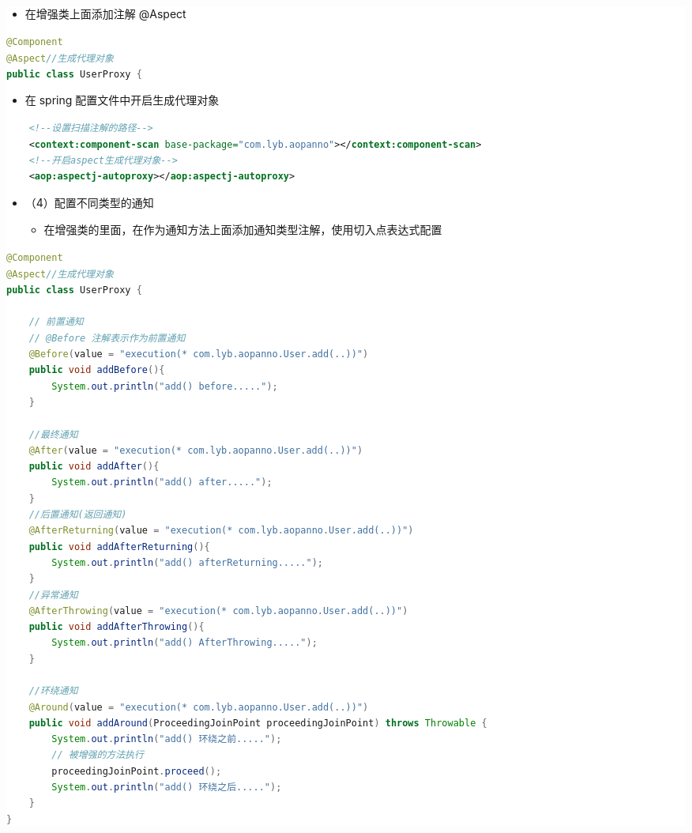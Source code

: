   * 在增强类上面添加注解 @Aspect 

  ```java
  @Component
  @Aspect//生成代理对象
  public class UserProxy {
  ```

  * 在 spring 配置文件中开启生成代理对象 

  ```xml
      <!--设置扫描注解的路径-->
      <context:component-scan base-package="com.lyb.aopanno"></context:component-scan>
      <!--开启aspect生成代理对象-->
      <aop:aspectj-autoproxy></aop:aspectj-autoproxy>
  ```

* （4）配置不同类型的通知 

  * 在增强类的里面，在作为通知方法上面添加通知类型注解，使用切入点表达式配置 

```java
@Component
@Aspect//生成代理对象
public class UserProxy {

    // 前置通知
    // @Before 注解表示作为前置通知
    @Before(value = "execution(* com.lyb.aopanno.User.add(..))")
    public void addBefore(){
        System.out.println("add() before.....");
    }

    //最终通知
    @After(value = "execution(* com.lyb.aopanno.User.add(..))")
    public void addAfter(){
        System.out.println("add() after.....");
    }
    //后置通知(返回通知)
    @AfterReturning(value = "execution(* com.lyb.aopanno.User.add(..))")
    public void addAfterReturning(){
        System.out.println("add() afterReturning.....");
    }
    //异常通知
    @AfterThrowing(value = "execution(* com.lyb.aopanno.User.add(..))")
    public void addAfterThrowing(){
        System.out.println("add() AfterThrowing.....");
    }

    //环绕通知
    @Around(value = "execution(* com.lyb.aopanno.User.add(..))")
    public void addAround(ProceedingJoinPoint proceedingJoinPoint) throws Throwable {
        System.out.println("add() 环绕之前.....");
        // 被增强的方法执行
        proceedingJoinPoint.proceed();
        System.out.println("add() 环绕之后.....");
    }
}

```
